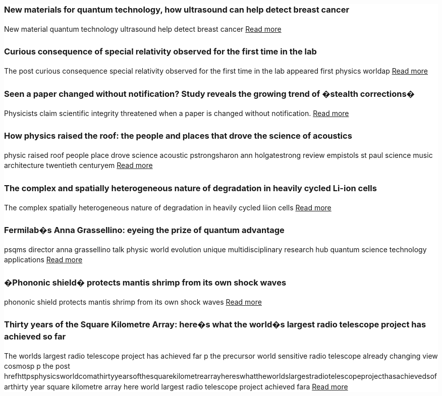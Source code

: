 ### New materials for quantum technology, how ultrasound can help detect breast cancer
New material quantum technology ultrasound help detect breast cancer
[Read more](https://physicsworld.com/a/new-materials-for-quantum-technology-how-ultrasound-can-help-detect-breast-cancer/)

### Curious consequence of special relativity observed for the first time in the lab
The post curious consequence special relativity observed for the first time in the lab appeared first physics worldap
[Read more](https://physicsworld.com/a/curious-consequence-of-special-relativity-observed-for-the-first-time-in-the-lab/)

### Seen a paper changed without notification? Study reveals the growing trend of �stealth corrections�
Physicists claim scientific integrity threatened when a paper is changed without notification.
[Read more](https://physicsworld.com/a/seen-a-paper-changed-without-notification-study-reveals-the-growing-trend-of-stealth-corrections/)

### How physics raised the roof: the people and places that drove the science of acoustics
physic raised roof people place drove science acoustic pstrongsharon ann holgatestrong review empistols st paul science music architecture twentieth centuryem
[Read more](https://physicsworld.com/a/how-physics-raised-the-roof-the-people-and-places-that-drove-the-science-of-acoustics/)

### The complex and spatially heterogeneous nature of degradation in heavily cycled Li-ion cells
The complex spatially heterogeneous nature of degradation in heavily cycled liion cells
[Read more](https://physicsworld.com/a/the-complex-and-spatially-heterogeneous-nature-of-degradation-in-heavily-cycled-li-ion-cells/)

### Fermilab�s Anna Grassellino: eyeing the prize of quantum advantage
psqms director anna grassellino talk physic world evolution unique multidisciplinary research hub quantum science technology applications
[Read more](https://physicsworld.com/a/fermilabs-anna-grassellino-eyeing-the-prize-of-quantum-advantage/)

### �Phononic shield� protects mantis shrimp from its own shock waves
phononic shield protects mantis shrimp from its own shock waves
[Read more](https://physicsworld.com/a/phononic-shield-protects-mantis-shrimp-from-its-own-shock-waves/)

### Thirty years of the Square Kilometre Array: here�s what the world�s largest radio telescope project has achieved so far
The worlds largest radio telescope project has achieved far p the precursor world sensitive radio telescope already changing view cosmosp p the post hrefhttpsphysicsworldcomathirtyyearsofthesquarekilometrearrayhereswhattheworldslargestradiotelescopeprojecthasachievedsofarthirty year square kilometre array here world largest radio telescope project achieved fara
[Read more](https://physicsworld.com/a/thirty-years-of-the-square-kilometre-array-heres-what-the-worlds-largest-radio-telescope-project-has-achieved-so-far/)

